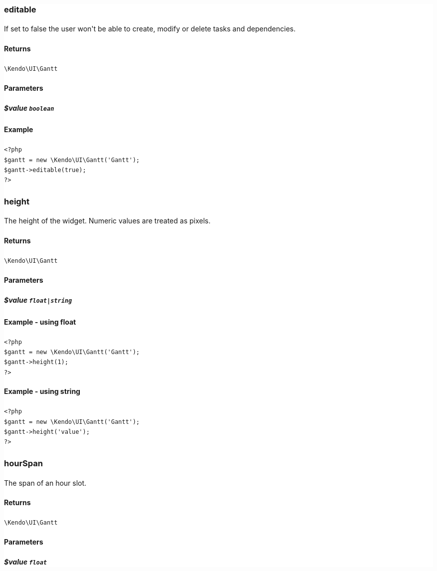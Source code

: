### editable
If set to false the user won't be able to create, modify or delete tasks and dependencies.

#### Returns
`\Kendo\UI\Gantt`

#### Parameters

##### $value `boolean`



#### Example 
    <?php
    $gantt = new \Kendo\UI\Gantt('Gantt');
    $gantt->editable(true);
    ?>

### height
The height of the widget. Numeric values are treated as pixels.

#### Returns
`\Kendo\UI\Gantt`

#### Parameters

##### $value `float|string`



#### Example  - using float
    <?php
    $gantt = new \Kendo\UI\Gantt('Gantt');
    $gantt->height(1);
    ?>

#### Example  - using string
    <?php
    $gantt = new \Kendo\UI\Gantt('Gantt');
    $gantt->height('value');
    ?>

### hourSpan
The span of an hour slot.

#### Returns
`\Kendo\UI\Gantt`

#### Parameters

##### $value `float`


